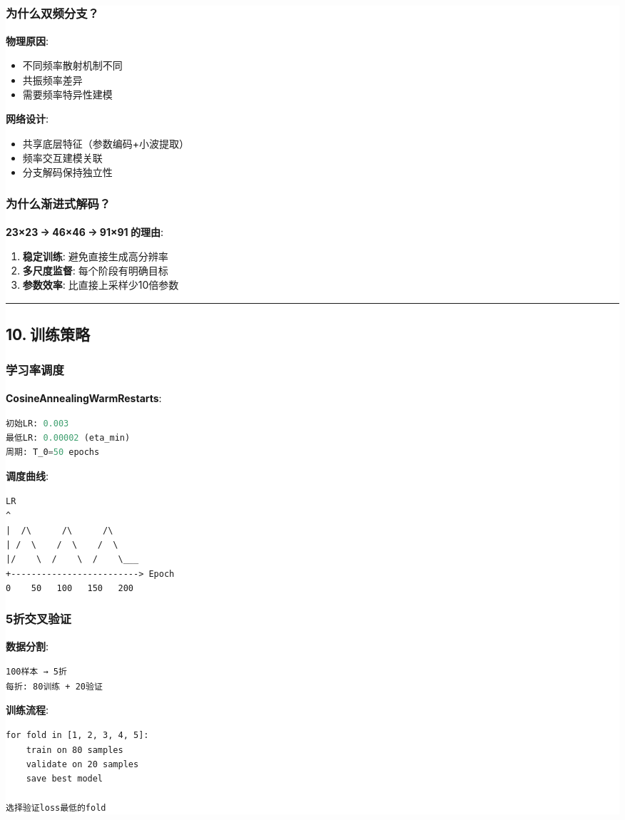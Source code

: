 ### 为什么双频分支？

**物理原因**:
- 不同频率散射机制不同
- 共振频率差异
- 需要频率特异性建模

**网络设计**:
- 共享底层特征（参数编码+小波提取）
- 频率交互建模关联
- 分支解码保持独立性

### 为什么渐进式解码？

**23×23 → 46×46 → 91×91 的理由**:
1. **稳定训练**: 避免直接生成高分辨率
2. **多尺度监督**: 每个阶段有明确目标
3. **参数效率**: 比直接上采样少10倍参数

---

## 10. 训练策略

### 学习率调度

**CosineAnnealingWarmRestarts**:
```python
初始LR: 0.003
最低LR: 0.00002 (eta_min)
周期: T_0=50 epochs
```

**调度曲线**:
```
LR
^
|  /\      /\      /\
| /  \    /  \    /  \
|/    \  /    \  /    \___
+-------------------------> Epoch
0    50   100   150   200
```

### 5折交叉验证

**数据分割**:
```
100样本 → 5折
每折: 80训练 + 20验证
```

**训练流程**:
```
for fold in [1, 2, 3, 4, 5]:
    train on 80 samples
    validate on 20 samples
    save best model

选择验证loss最低的fold
```
